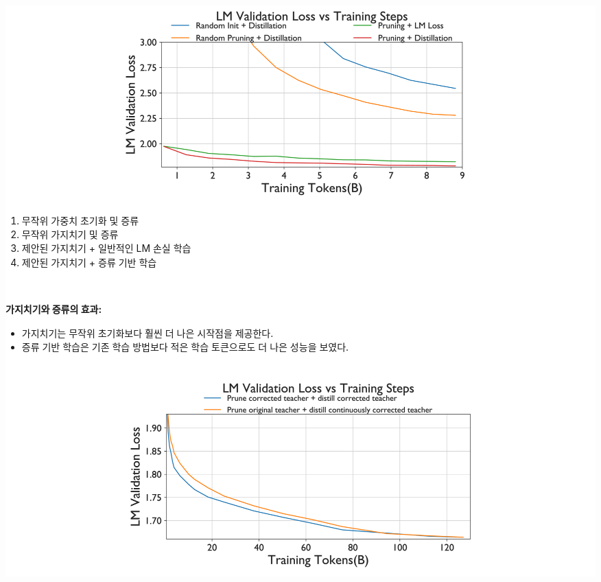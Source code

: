 <center><img src="/assets/img/minitron_approach/5.png" style="zoom: 50%;" /></center>

1. 무작위 가중치 초기화 및 증류
2. 무작위 가지치기 및 증류
3. 제안된 가지치기 + 일반적인 LM 손실 학습
4. 제안된 가지치기 + 증류 기반 학습

<br>

**가지치기와 증류의 효과:**
- 가지치기는 무작위 초기화보다 훨씬 더 나은 시작점을 제공한다.
- 증류 기반 학습은 기존 학습 방법보다 적은 학습 토큰으로도 더 나은 성능을 보였다.

<br>

<center><img src="/assets/img/minitron_approach/6.png" style="zoom: 50%;" /></center>
